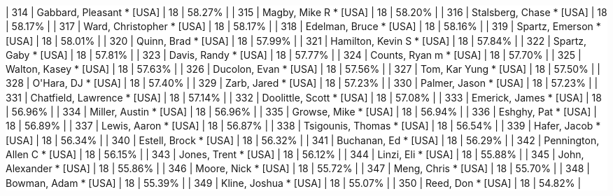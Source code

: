 |  314  | Gabbard, Pleasant \* [USA] |  18 |  58.27% |
|  315  | Magby, Mike R \* [USA] |  18 |  58.20% |
|  316  | Stalsberg, Chase \* [USA] |  18 |  58.17% |
|  317  | Ward, Christopher \* [USA] |  18 |  58.17% |
|  318  | Edelman, Bruce \* [USA] |  18 |  58.16% |
|  319  | Spartz, Emerson \* [USA] |  18 |  58.01% |
|  320  | Quinn, Brad \* [USA] |  18 |  57.99% |
|  321  | Hamilton, Kevin S \* [USA] |  18 |  57.84% |
|  322  | Spartz, Gaby \* [USA] |  18 |  57.81% |
|  323  | Davis, Randy \* [USA] |  18 |  57.77% |
|  324  | Counts, Ryan m \* [USA] |  18 |  57.70% |
|  325  | Walton, Kasey \* [USA] |  18 |  57.63% |
|  326  | Ducolon, Evan \* [USA] |  18 |  57.56% |
|  327  | Tom, Kar Yung \* [USA] |  18 |  57.50% |
|  328  | O'Hara, DJ \* [USA] |  18 |  57.40% |
|  329  | Zarb, Jared \* [USA] |  18 |  57.23% |
|  330  | Palmer, Jason \* [USA] |  18 |  57.23% |
|  331  | Chatfield, Lawrence \* [USA] |  18 |  57.14% |
|  332  | Doolittle, Scott \* [USA] |  18 |  57.08% |
|  333  | Emerick, James \* [USA] |  18 |  56.96% |
|  334  | Miller, Austin \* [USA] |  18 |  56.96% |
|  335  | Growse, Mike \* [USA] |  18 |  56.94% |
|  336  | Eshghy, Pat \* [USA] |  18 |  56.89% |
|  337  | Lewis, Aaron \* [USA] |  18 |  56.87% |
|  338  | Tsigounis, Thomas \* [USA] |  18 |  56.54% |
|  339  | Hafer, Jacob \* [USA] |  18 |  56.34% |
|  340  | Estell, Brock \* [USA] |  18 |  56.32% |
|  341  | Buchanan, Ed \* [USA] |  18 |  56.29% |
|  342  | Pennington, Allen C \* [USA] |  18 |  56.15% |
|  343  | Jones, Trent \* [USA] |  18 |  56.12% |
|  344  | Linzi, Eli \* [USA] |  18 |  55.88% |
|  345  | John, Alexander \* [USA] |  18 |  55.86% |
|  346  | Moore, Nick \* [USA] |  18 |  55.72% |
|  347  | Meng, Chris \* [USA] |  18 |  55.70% |
|  348  | Bowman, Adam \* [USA] |  18 |  55.39% |
|  349  | Kline, Joshua \* [USA] |  18 |  55.07% |
|  350  | Reed, Don \* [USA] |  18 |  54.82% |